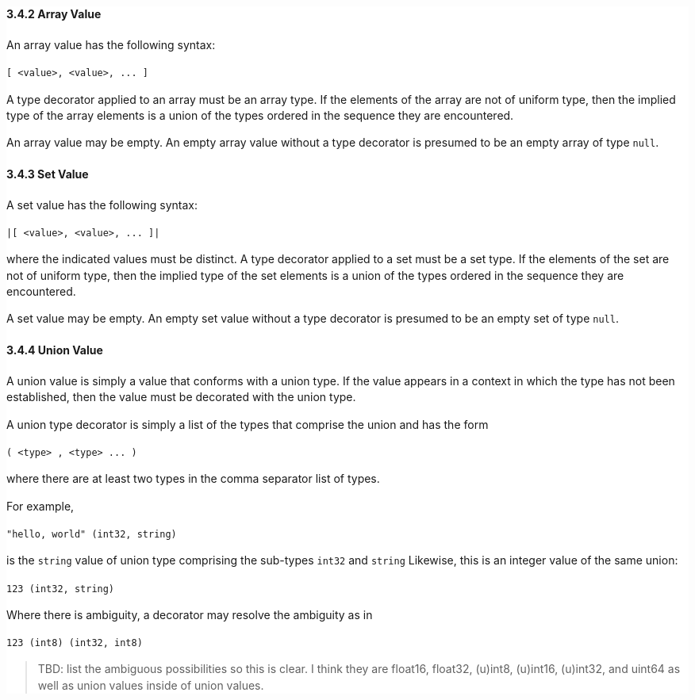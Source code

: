 #### 3.4.2 Array Value

An array value has the following syntax:
```
[ <value>, <value>, ... ]
```
A type decorator applied to an array must be an array type.
If the elements of the array are not of uniform type, then the implied type of
the array elements is a union of the types ordered in the sequence they are encountered.

An array value may be empty.  An empty array value without a type decorator is
presumed to be an empty array of type `null`.

#### 3.4.3 Set Value

A set value has the following syntax:
```
|[ <value>, <value>, ... ]|
```
where the indicated values must be distinct.
A type decorator applied to a set must be a set type.
If the elements of the set are not of uniform type, then the implied type of
the set elements is a union of the types ordered in the sequence they are encountered.

A set value may be empty.  An empty set value without a type decorator is
presumed to be an empty set of type `null`.

#### 3.4.4 Union Value

A union value is simply a value that conforms with a union type.
If the value appears in a context in which the type has not been established,
then the value must be decorated with the union type.

A union type decorator is simply a list of the types that comprise the union
and has the form
```
( <type> , <type> ... )
```
where there are at least two types in the comma separator list of types.

For example,
```
"hello, world" (int32, string)
```
is the `string` value of union type comprising the sub-types `int32` and `string`
Likewise, this is an integer value of the same union:
```
123 (int32, string)
```
Where there is ambiguity, a decorator may resolve the ambiguity as in
```
123 (int8) (int32, int8)
```

> TBD: list the ambiguous possibilities so this is clear.  I think they are
> float16, float32, (u)int8, (u)int16, (u)int32, and uint64 as well as union
> values inside of union values.
